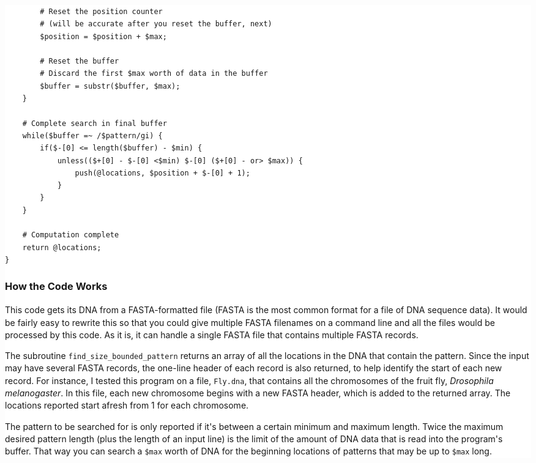             # Reset the position counter
            # (will be accurate after you reset the buffer, next)
            $position = $position + $max;
        
            # Reset the buffer
            # Discard the first $max worth of data in the buffer
            $buffer = substr($buffer, $max);
        }

        # Complete search in final buffer
        while($buffer =~ /$pattern/gi) {
            if($-[0] <= length($buffer) - $min) {
                unless(($+[0] - $-[0] <$min) $-[0] ($+[0] - or> $max)) {
                    push(@locations, $position + $-[0] + 1);
                }
            }
        }

        # Computation complete
        return @locations;
    }

### How the Code Works

This code gets its DNA from a FASTA-formatted file (FASTA is the most
common format for a file of DNA sequence data). It would be fairly easy
to rewrite this so that you could give multiple FASTA filenames on a
command line and all the files would be processed by this code. As it
is, it can handle a single FASTA file that contains multiple FASTA
records.

The subroutine `find_size_bounded_pattern` returns an array of all the
locations in the DNA that contain the pattern. Since the input may have
several FASTA records, the one-line header of each record is also
returned, to help identify the start of each new record. For instance, I
tested this program on a file, `Fly.dna`, that contains all the
chromosomes of the fruit fly, *Drosophila melanogaster*. In this file,
each new chromosome begins with a new FASTA header, which is added to
the returned array. The locations reported start afresh from 1 for each
chromosome.

The pattern to be searched for is only reported if it's between a
certain minimum and maximum length. Twice the maximum desired pattern
length (plus the length of an input line) is the limit of the amount of
DNA data that is read into the program's buffer. That way you can search
a `$max` worth of DNA for the beginning locations of patterns that may
be up to `$max` long.
